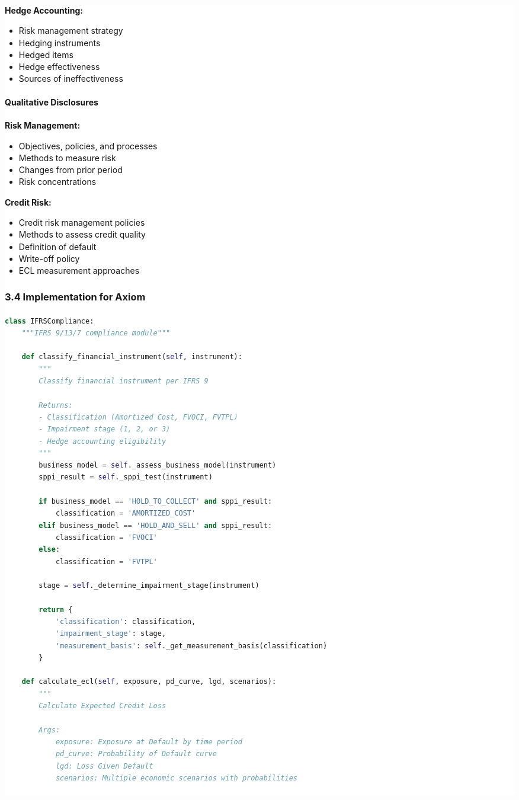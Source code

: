 **Hedge Accounting:**
- Risk management strategy
- Hedging instruments
- Hedged items
- Hedge effectiveness
- Sources of ineffectiveness

#### Qualitative Disclosures

**Risk Management:**
- Objectives, policies, and processes
- Methods to measure risk
- Changes from prior period
- Risk concentrations

**Credit Risk:**
- Credit risk management policies
- Methods to assess credit quality
- Definition of default
- Write-off policy
- ECL measurement approaches

### 3.4 Implementation for Axiom

```python
class IFRSCompliance:
    """IFRS 9/13/7 compliance module"""
    
    def classify_financial_instrument(self, instrument):
        """
        Classify financial instrument per IFRS 9
        
        Returns:
        - Classification (Amortized Cost, FVOCI, FVTPL)
        - Impairment stage (1, 2, or 3)
        - Hedge accounting eligibility
        """
        business_model = self._assess_business_model(instrument)
        sppi_result = self._sppi_test(instrument)
        
        if business_model == 'HOLD_TO_COLLECT' and sppi_result:
            classification = 'AMORTIZED_COST'
        elif business_model == 'HOLD_AND_SELL' and sppi_result:
            classification = 'FVOCI'
        else:
            classification = 'FVTPL'
            
        stage = self._determine_impairment_stage(instrument)
        
        return {
            'classification': classification,
            'impairment_stage': stage,
            'measurement_basis': self._get_measurement_basis(classification)
        }
    
    def calculate_ecl(self, exposure, pd_curve, lgd, scenarios):
        """
        Calculate Expected Credit Loss
        
        Args:
            exposure: Exposure at Default by time period
            pd_curve: Probability of Default curve
            lgd: Loss Given Default
            scenarios: Multiple economic scenarios with probabilities
        
```